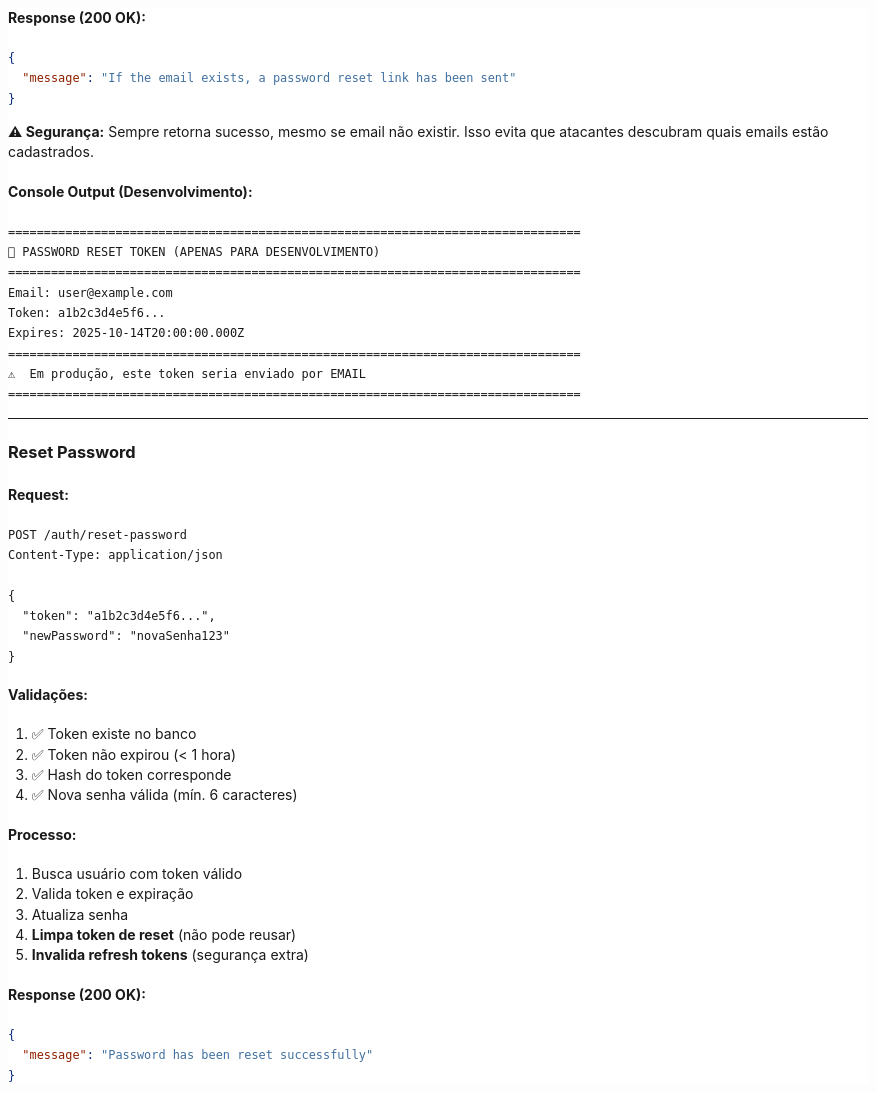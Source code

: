 #### Response (200 OK):
```json
{
  "message": "If the email exists, a password reset link has been sent"
}
```

**⚠️ Segurança:** Sempre retorna sucesso, mesmo se email não existir. Isso evita que atacantes descubram quais emails estão cadastrados.

#### Console Output (Desenvolvimento):
```
================================================================================
🔐 PASSWORD RESET TOKEN (APENAS PARA DESENVOLVIMENTO)
================================================================================
Email: user@example.com
Token: a1b2c3d4e5f6...
Expires: 2025-10-14T20:00:00.000Z
================================================================================
⚠️  Em produção, este token seria enviado por EMAIL
================================================================================
```

---

### Reset Password

#### Request:
```http
POST /auth/reset-password
Content-Type: application/json

{
  "token": "a1b2c3d4e5f6...",
  "newPassword": "novaSenha123"
}
```

#### Validações:
1. ✅ Token existe no banco
2. ✅ Token não expirou (< 1 hora)
3. ✅ Hash do token corresponde
4. ✅ Nova senha válida (mín. 6 caracteres)

#### Processo:
1. Busca usuário com token válido
2. Valida token e expiração
3. Atualiza senha
4. **Limpa token de reset** (não pode reusar)
5. **Invalida refresh tokens** (segurança extra)

#### Response (200 OK):
```json
{
  "message": "Password has been reset successfully"
}
```
